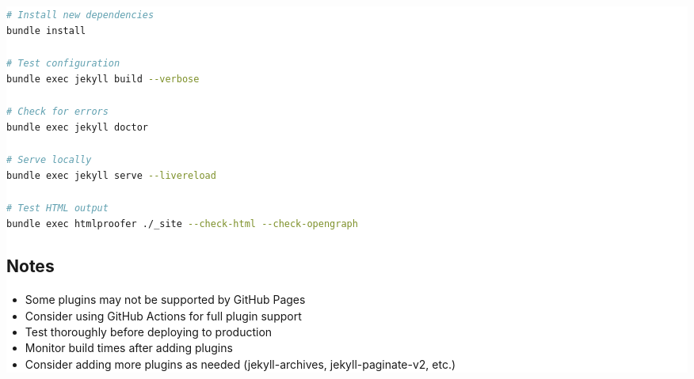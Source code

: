 ```bash
# Install new dependencies
bundle install

# Test configuration
bundle exec jekyll build --verbose

# Check for errors
bundle exec jekyll doctor

# Serve locally
bundle exec jekyll serve --livereload

# Test HTML output
bundle exec htmlproofer ./_site --check-html --check-opengraph
```

## Notes

- Some plugins may not be supported by GitHub Pages
- Consider using GitHub Actions for full plugin support
- Test thoroughly before deploying to production
- Monitor build times after adding plugins
- Consider adding more plugins as needed (jekyll-archives, jekyll-paginate-v2, etc.)